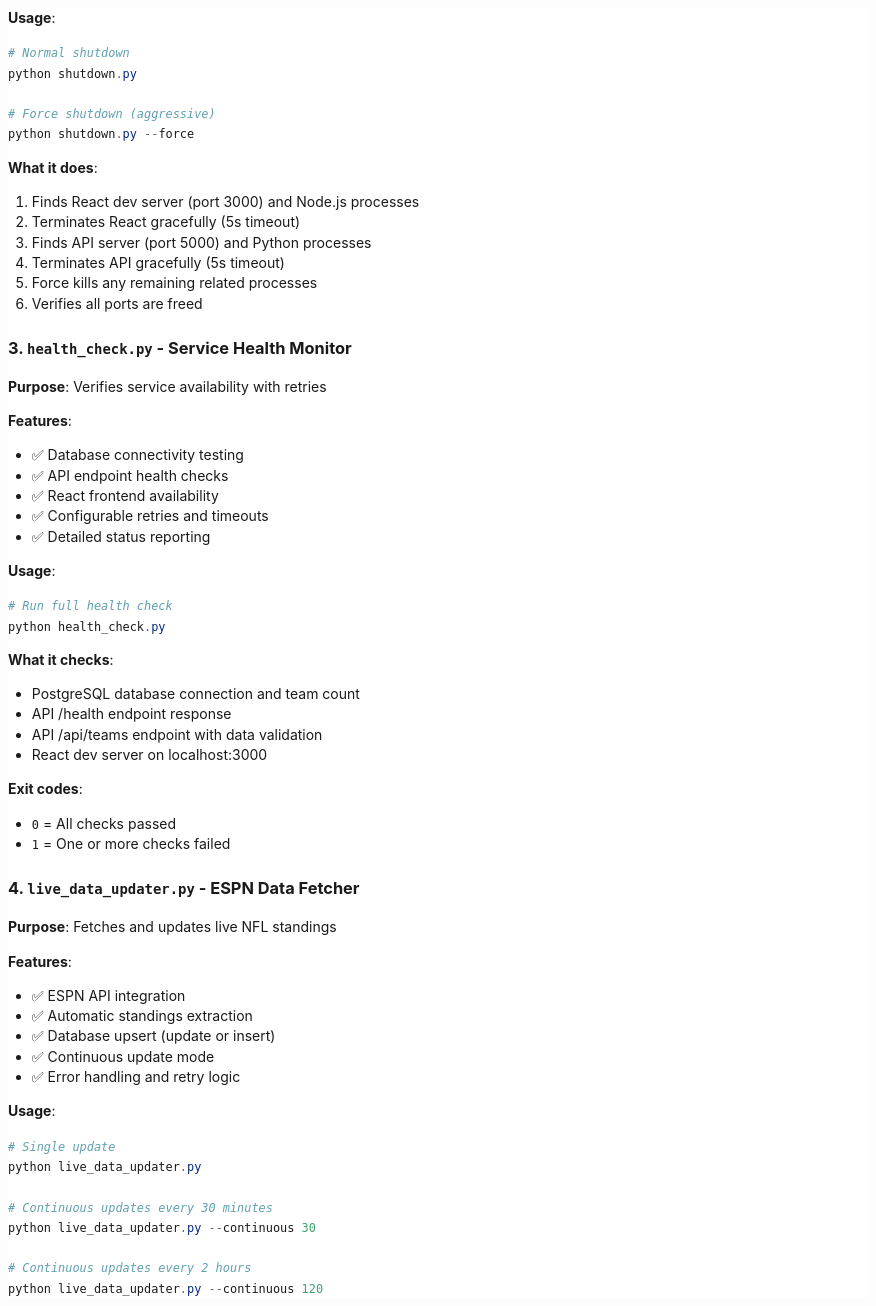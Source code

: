 **Usage**:
```powershell
# Normal shutdown
python shutdown.py

# Force shutdown (aggressive)
python shutdown.py --force
```

**What it does**:
1. Finds React dev server (port 3000) and Node.js processes
2. Terminates React gracefully (5s timeout)
3. Finds API server (port 5000) and Python processes
4. Terminates API gracefully (5s timeout)
5. Force kills any remaining related processes
6. Verifies all ports are freed

### 3. `health_check.py` - Service Health Monitor
**Purpose**: Verifies service availability with retries

**Features**:
- ✅ Database connectivity testing
- ✅ API endpoint health checks
- ✅ React frontend availability
- ✅ Configurable retries and timeouts
- ✅ Detailed status reporting

**Usage**:
```powershell
# Run full health check
python health_check.py
```

**What it checks**:
- PostgreSQL database connection and team count
- API /health endpoint response
- API /api/teams endpoint with data validation
- React dev server on localhost:3000

**Exit codes**:
- `0` = All checks passed
- `1` = One or more checks failed

### 4. `live_data_updater.py` - ESPN Data Fetcher
**Purpose**: Fetches and updates live NFL standings

**Features**:
- ✅ ESPN API integration
- ✅ Automatic standings extraction
- ✅ Database upsert (update or insert)
- ✅ Continuous update mode
- ✅ Error handling and retry logic

**Usage**:
```powershell
# Single update
python live_data_updater.py

# Continuous updates every 30 minutes
python live_data_updater.py --continuous 30

# Continuous updates every 2 hours
python live_data_updater.py --continuous 120
```
